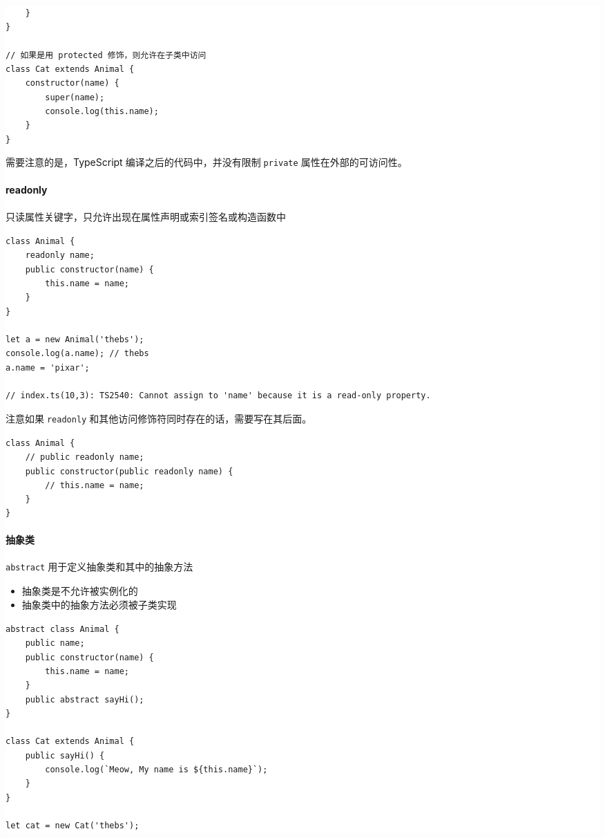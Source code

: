 ```tsx
    }
}

// 如果是用 protected 修饰，则允许在子类中访问
class Cat extends Animal {
    constructor(name) {
        super(name);
        console.log(this.name);
    }
}
```

需要注意的是，TypeScript 编译之后的代码中，并没有限制 `private` 属性在外部的可访问性。

#### readonly

只读属性关键字，只允许出现在属性声明或索引签名或构造函数中

```tsx
class Animal {
    readonly name;
    public constructor(name) {
        this.name = name;
    }
}

let a = new Animal('thebs');
console.log(a.name); // thebs
a.name = 'pixar';

// index.ts(10,3): TS2540: Cannot assign to 'name' because it is a read-only property.

```

注意如果 `readonly` 和其他访问修饰符同时存在的话，需要写在其后面。

```tsx
class Animal {
    // public readonly name;
    public constructor(public readonly name) {
        // this.name = name;
    }
}
```

#### 抽象类

`abstract` 用于定义抽象类和其中的抽象方法

- 抽象类是不允许被实例化的
- 抽象类中的抽象方法必须被子类实现

```tsx
abstract class Animal {
    public name;
    public constructor(name) {
        this.name = name;
    }
    public abstract sayHi();
}

class Cat extends Animal {
    public sayHi() {
        console.log(`Meow, My name is ${this.name}`);
    }
}

let cat = new Cat('thebs');
```